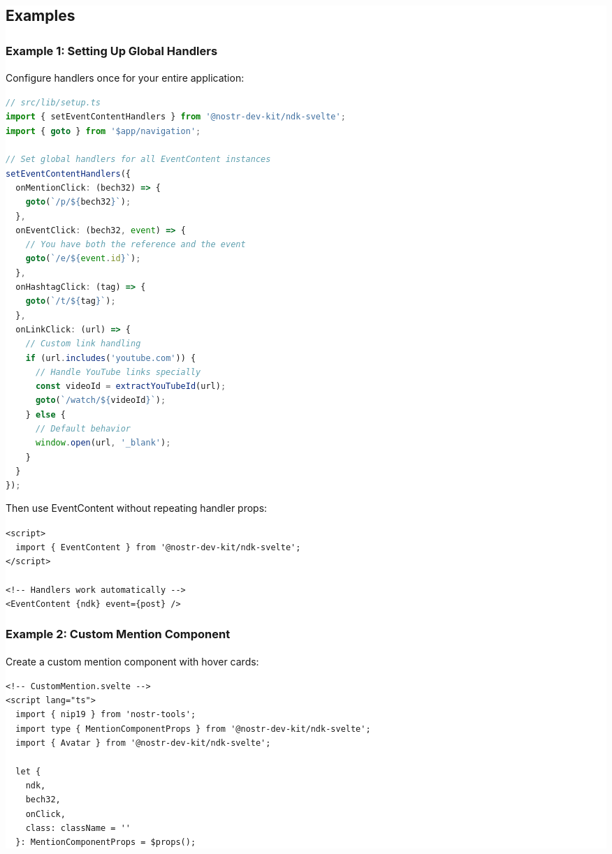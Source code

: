 ## Examples

### Example 1: Setting Up Global Handlers

Configure handlers once for your entire application:

```ts
// src/lib/setup.ts
import { setEventContentHandlers } from '@nostr-dev-kit/ndk-svelte';
import { goto } from '$app/navigation';

// Set global handlers for all EventContent instances
setEventContentHandlers({
  onMentionClick: (bech32) => {
    goto(`/p/${bech32}`);
  },
  onEventClick: (bech32, event) => {
    // You have both the reference and the event
    goto(`/e/${event.id}`);
  },
  onHashtagClick: (tag) => {
    goto(`/t/${tag}`);
  },
  onLinkClick: (url) => {
    // Custom link handling
    if (url.includes('youtube.com')) {
      // Handle YouTube links specially
      const videoId = extractYouTubeId(url);
      goto(`/watch/${videoId}`);
    } else {
      // Default behavior
      window.open(url, '_blank');
    }
  }
});
```

Then use EventContent without repeating handler props:

```svelte
<script>
  import { EventContent } from '@nostr-dev-kit/ndk-svelte';
</script>

<!-- Handlers work automatically -->
<EventContent {ndk} event={post} />
```

### Example 2: Custom Mention Component

Create a custom mention component with hover cards:

```svelte
<!-- CustomMention.svelte -->
<script lang="ts">
  import { nip19 } from 'nostr-tools';
  import type { MentionComponentProps } from '@nostr-dev-kit/ndk-svelte';
  import { Avatar } from '@nostr-dev-kit/ndk-svelte';

  let {
    ndk,
    bech32,
    onClick,
    class: className = ''
  }: MentionComponentProps = $props();

```